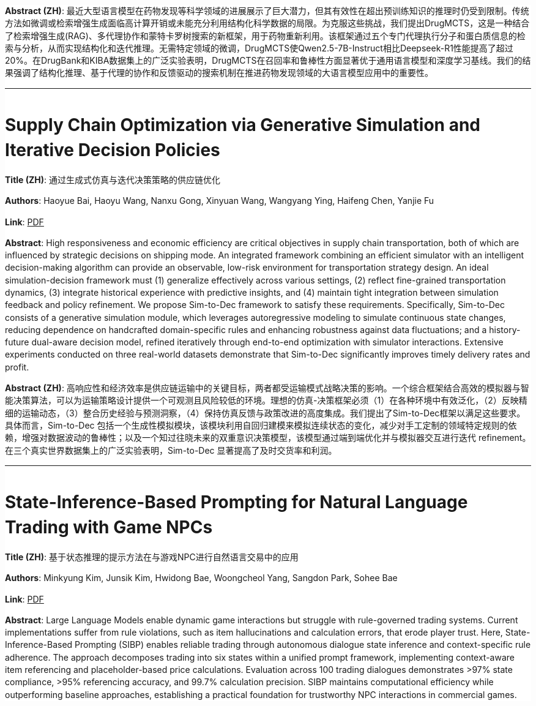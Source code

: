 **Abstract (ZH)**: 最近大型语言模型在药物发现等科学领域的进展展示了巨大潜力，但其有效性在超出预训练知识的推理时仍受到限制。传统方法如微调或检索增强生成面临高计算开销或未能充分利用结构化科学数据的局限。为克服这些挑战，我们提出DrugMCTS，这是一种结合了检索增强生成(RAG)、多代理协作和蒙特卡罗树搜索的新框架，用于药物重新利用。该框架通过五个专门代理执行分子和蛋白质信息的检索与分析，从而实现结构化和迭代推理。无需特定领域的微调，DrugMCTS使Qwen2.5-7B-Instruct相比Deepseek-R1性能提高了超过20%。在DrugBank和KIBA数据集上的广泛实验表明，DrugMCTS在召回率和鲁棒性方面显著优于通用语言模型和深度学习基线。我们的结果强调了结构化推理、基于代理的协作和反馈驱动的搜索机制在推进药物发现领域的大语言模型应用中的重要性。 

---
# Supply Chain Optimization via Generative Simulation and Iterative Decision Policies 

**Title (ZH)**: 通过生成式仿真与迭代决策策略的供应链优化 

**Authors**: Haoyue Bai, Haoyu Wang, Nanxu Gong, Xinyuan Wang, Wangyang Ying, Haifeng Chen, Yanjie Fu  

**Link**: [PDF](https://arxiv.org/pdf/2507.07355)  

**Abstract**: High responsiveness and economic efficiency are critical objectives in supply chain transportation, both of which are influenced by strategic decisions on shipping mode. An integrated framework combining an efficient simulator with an intelligent decision-making algorithm can provide an observable, low-risk environment for transportation strategy design. An ideal simulation-decision framework must (1) generalize effectively across various settings, (2) reflect fine-grained transportation dynamics, (3) integrate historical experience with predictive insights, and (4) maintain tight integration between simulation feedback and policy refinement. We propose Sim-to-Dec framework to satisfy these requirements. Specifically, Sim-to-Dec consists of a generative simulation module, which leverages autoregressive modeling to simulate continuous state changes, reducing dependence on handcrafted domain-specific rules and enhancing robustness against data fluctuations; and a history-future dual-aware decision model, refined iteratively through end-to-end optimization with simulator interactions. Extensive experiments conducted on three real-world datasets demonstrate that Sim-to-Dec significantly improves timely delivery rates and profit. 

**Abstract (ZH)**: 高响应性和经济效率是供应链运输中的关键目标，两者都受运输模式战略决策的影响。一个综合框架结合高效的模拟器与智能决策算法，可以为运输策略设计提供一个可观测且风险较低的环境。理想的仿真-决策框架必须（1）在各种环境中有效泛化，（2）反映精细的运输动态，（3）整合历史经验与预测洞察，（4）保持仿真反馈与政策改进的高度集成。我们提出了Sim-to-Dec框架以满足这些要求。具体而言，Sim-to-Dec 包括一个生成性模拟模块，该模块利用自回归建模来模拟连续状态的变化，减少对手工定制的领域特定规则的依赖，增强对数据波动的鲁棒性；以及一个知过往晓未来的双重意识决策模型，该模型通过端到端优化并与模拟器交互进行迭代 refinement。在三个真实世界数据集上的广泛实验表明，Sim-to-Dec 显著提高了及时交货率和利润。 

---
# State-Inference-Based Prompting for Natural Language Trading with Game NPCs 

**Title (ZH)**: 基于状态推理的提示方法在与游戏NPC进行自然语言交易中的应用 

**Authors**: Minkyung Kim, Junsik Kim, Hwidong Bae, Woongcheol Yang, Sangdon Park, Sohee Bae  

**Link**: [PDF](https://arxiv.org/pdf/2507.07203)  

**Abstract**: Large Language Models enable dynamic game interactions but struggle with rule-governed trading systems. Current implementations suffer from rule violations, such as item hallucinations and calculation errors, that erode player trust. Here, State-Inference-Based Prompting (SIBP) enables reliable trading through autonomous dialogue state inference and context-specific rule adherence. The approach decomposes trading into six states within a unified prompt framework, implementing context-aware item referencing and placeholder-based price calculations. Evaluation across 100 trading dialogues demonstrates >97% state compliance, >95% referencing accuracy, and 99.7% calculation precision. SIBP maintains computational efficiency while outperforming baseline approaches, establishing a practical foundation for trustworthy NPC interactions in commercial games. 
